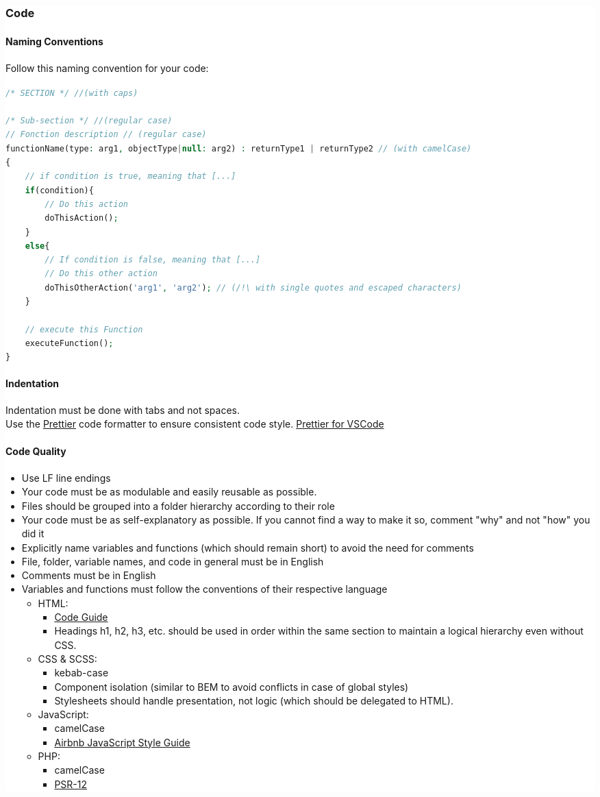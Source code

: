 ### Code

#### Naming Conventions

Follow this naming convention for your code:

```php
/* SECTION */ //(with caps)

/* Sub-section */ //(regular case)
// Fonction description // (regular case)
functionName(type: arg1, objectType|null: arg2) : returnType1 | returnType2 // (with camelCase)
{
    // if condition is true, meaning that [...]
    if(condition){
        // Do this action
        doThisAction();
    }
    else{
        // If condition is false, meaning that [...]
        // Do this other action
        doThisOtherAction('arg1', 'arg2'); // (/!\ with single quotes and escaped characters)
    }

    // execute this Function
    executeFunction();
}
```

#### Indentation

Indentation must be done with tabs and not spaces.  
Use the [Prettier](https://prettier.io/) code formatter to ensure consistent code style. [Prettier for VSCode](https://marketplace.visualstudio.com/items?itemName=esbenp.prettier-vscode)

#### Code Quality

- Use LF line endings
- Your code must be as modulable and easily reusable as possible.
- Files should be grouped into a folder hierarchy according to their role
- Your code must be as self-explanatory as possible. If you cannot find a way to make it so, comment "why" and not "how" you did it
- Explicitly name variables and functions (which should remain short) to avoid the need for comments
- File, folder, variable names, and code in general must be in English
- Comments must be in English
- Variables and functions must follow the conventions of their respective language
  - HTML:
	- [Code Guide](https://codeguide.co/#html-syntax)
	- Headings h1, h2, h3, etc. should be used in order within the same section to maintain a logical hierarchy even without CSS.
  - CSS & SCSS:
	- kebab-case
	- Component isolation (similar to BEM to avoid conflicts in case of global styles)
	- Stylesheets should handle presentation, not logic (which should be delegated to HTML).
  - JavaScript:
	- camelCase
	- [Airbnb JavaScript Style Guide](https://github.com/airbnb/javascript)
  - PHP:
	- camelCase
	- [PSR-12](https://www.php-fig.org/psr/psr-12/)
